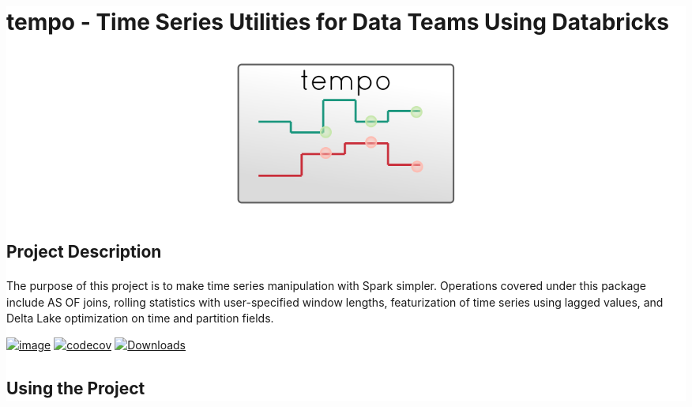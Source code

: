 # tempo - Time Series Utilities for Data Teams Using Databricks

<p align="center">
  <img src="tempo - light background.svg" width="300px"/>
</p>


## Project Description
The purpose of this project is to make time series manipulation with Spark simpler. Operations covered under this package include AS OF joins, rolling statistics with user-specified window lengths, featurization of time series using lagged values, and Delta Lake optimization on time and partition fields.

[![image](https://github.com/databrickslabs/tempo/workflows/build/badge.svg)](https://github.com/databrickslabs/tempo/actions?query=workflow%3Abuild)
[![codecov](https://codecov.io/gh/databrickslabs/tempo/branch/master/graph/badge.svg)](https://codecov.io/gh/databrickslabs/tempo)
[![Downloads](https://pepy.tech/badge/dbl-tempo/month)](https://pepy.tech/project/dbl-tempo)

## Using the Project
